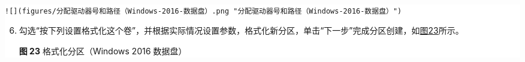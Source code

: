     ![](figures/分配驱动器号和路径（Windows-2016-数据盘）.png "分配驱动器号和路径（Windows-2016-数据盘）")

6.  勾选“按下列设置格式化这个卷”，并根据实际情况设置参数，格式化新分区，单击“下一步”完成分区创建，如[图23](#fig19840335173018)所示。

    **图 23**  格式化分区（Windows 2016 数据盘）<a name="fig19840335173018"></a>  